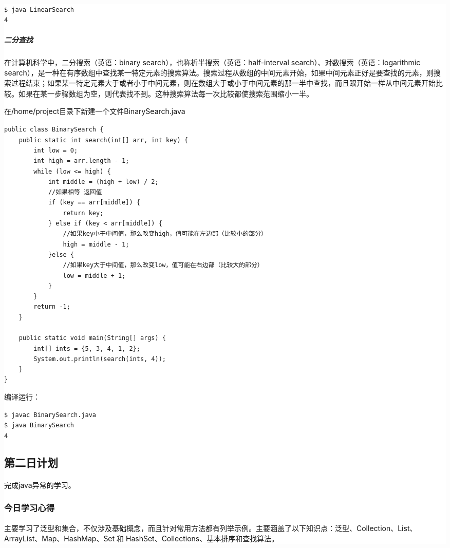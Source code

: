 ```
$ java LinearSearch
4
```
##### 二分查找

在计算机科学中，二分搜索（英语：binary search），也称折半搜索（英语：half-interval search）、对数搜索（英语：logarithmic search），是一种在有序数组中查找某一特定元素的搜索算法。搜索过程从数组的中间元素开始，如果中间元素正好是要查找的元素，则搜索过程结束；如果某一特定元素大于或者小于中间元素，则在数组大于或小于中间元素的那一半中查找，而且跟开始一样从中间元素开始比较。如果在某一步骤数组为空，则代表找不到。这种搜索算法每一次比较都使搜索范围缩小一半。

在/home/project目录下新建一个文件BinarySearch.java
```
public class BinarySearch {
    public static int search(int[] arr, int key) {
        int low = 0;
        int high = arr.length - 1;
        while (low <= high) {
            int middle = (high + low) / 2;
            //如果相等 返回值
            if (key == arr[middle]) {
                return key;
            } else if (key < arr[middle]) {
                //如果key小于中间值，那么改变high，值可能在左边部（比较小的部分）
                high = middle - 1;
            }else {
                //如果key大于中间值，那么改变low，值可能在右边部（比较大的部分）
                low = middle + 1;
            }
        }
        return -1;
    }

    public static void main(String[] args) {
        int[] ints = {5, 3, 4, 1, 2};
        System.out.println(search(ints, 4));
    }
}
```
编译运行：
```
$ javac BinarySearch.java
$ java BinarySearch
4
```  
## 第二日计划
完成java异常的学习。

### 今日学习心得
主要学习了泛型和集合，不仅涉及基础概念，而且针对常用方法都有列举示例。主要涵盖了以下知识点：泛型、Collection、List、ArrayList、Map、HashMap、Set 和 HashSet、Collections、基本排序和查找算法。
